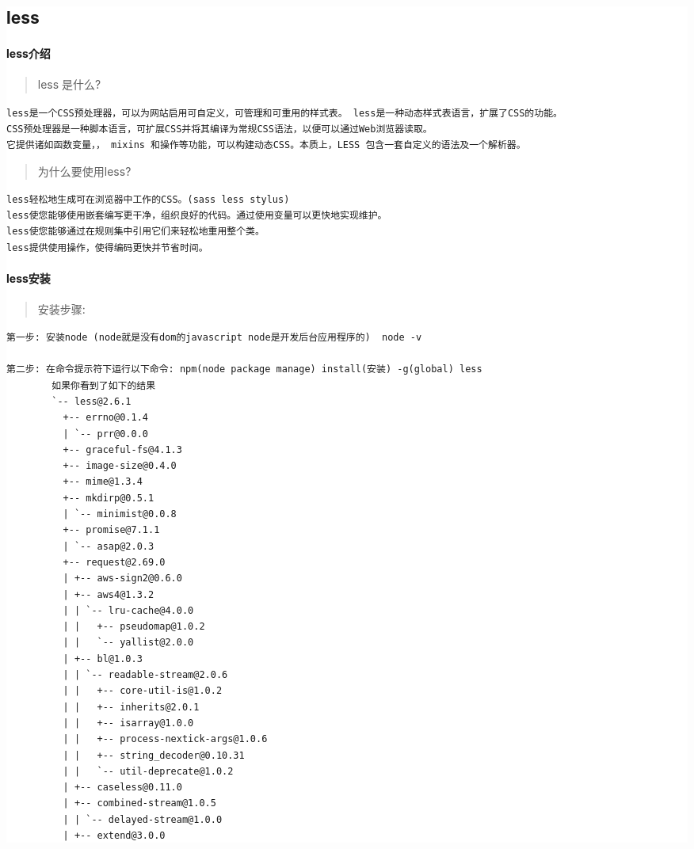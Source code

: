 ## less

  #### less介绍
  > less 是什么?

    less是一个CSS预处理器，可以为网站启用可自定义，可管理和可重用的样式表。 less是一种动态样式表语言，扩展了CSS的功能。
    CSS预处理器是一种脚本语言，可扩展CSS并将其编译为常规CSS语法，以便可以通过Web浏览器读取。 
    它提供诸如函数变量，， mixins 和操作等功能，可以构建动态CSS。本质上，LESS 包含一套自定义的语法及一个解析器。

  > 为什么要使用less?

    less轻松地生成可在浏览器中工作的CSS。(sass less stylus)
    less使您能够使用嵌套编写更干净，组织良好的代码。通过使用变量可以更快地实现维护。
    less使您能够通过在规则集中引用它们来轻松地重用整个类。
    less提供使用操作，使得编码更快并节省时间。

  #### less安装
  > 安装步骤:

    第一步: 安装node (node就是没有dom的javascript node是开发后台应用程序的)  node -v

    第二步: 在命令提示符下运行以下命令: npm(node package manage) install(安装) -g(global) less
            如果你看到了如下的结果
            `-- less@2.6.1
              +-- errno@0.1.4
              | `-- prr@0.0.0
              +-- graceful-fs@4.1.3
              +-- image-size@0.4.0
              +-- mime@1.3.4
              +-- mkdirp@0.5.1
              | `-- minimist@0.0.8
              +-- promise@7.1.1
              | `-- asap@2.0.3
              +-- request@2.69.0
              | +-- aws-sign2@0.6.0
              | +-- aws4@1.3.2
              | | `-- lru-cache@4.0.0
              | |   +-- pseudomap@1.0.2
              | |   `-- yallist@2.0.0
              | +-- bl@1.0.3
              | | `-- readable-stream@2.0.6
              | |   +-- core-util-is@1.0.2
              | |   +-- inherits@2.0.1
              | |   +-- isarray@1.0.0
              | |   +-- process-nextick-args@1.0.6
              | |   +-- string_decoder@0.10.31
              | |   `-- util-deprecate@1.0.2
              | +-- caseless@0.11.0
              | +-- combined-stream@1.0.5
              | | `-- delayed-stream@1.0.0
              | +-- extend@3.0.0